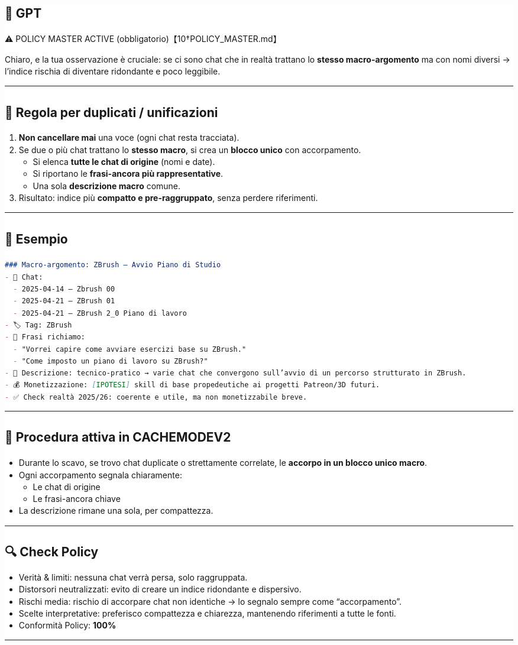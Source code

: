
## 🤖 **GPT**

⚠️ POLICY MASTER ACTIVE (obbligatorio)【10†POLICY_MASTER.md】

Chiaro, e la tua osservazione è cruciale: se ci sono chat che in realtà trattano lo **stesso macro-argomento** ma con nomi diversi → l’indice rischia di diventare ridondante e poco leggibile.  

---

## 📌 Regola per duplicati / unificazioni
1. **Non cancellare mai** una voce (ogni chat resta tracciata).  
2. Se due o più chat trattano lo **stesso macro**, si crea un **blocco unico** con accorpamento.  
   - Si elenca **tutte le chat di origine** (nomi e date).  
   - Si riportano le **frasi-ancora più rappresentative**.  
   - Una sola **descrizione macro** comune.  
3. Risultato: indice più **compatto e pre-raggruppato**, senza perdere riferimenti.  

---

## 📂 Esempio
```markdown
### Macro-argomento: ZBrush — Avvio Piano di Studio
- 📆 Chat: 
  - 2025-04-14 — Zbrush 00  
  - 2025-04-21 — ZBrush 01  
  - 2025-04-21 — ZBrush 2_0 Piano di lavoro
- 🏷️ Tag: ZBrush
- 🧩 Frasi richiamo:
  - "Vorrei capire come avviare esercizi base su ZBrush."
  - "Come imposto un piano di lavoro su ZBrush?"
- 📄 Descrizione: tecnico-pratico → varie chat che convergono sull’avvio di un percorso strutturato in ZBrush.
- 💰 Monetizzazione: [IPOTESI] skill di base propedeutiche ai progetti Patreon/3D futuri.
- ✅ Check realtà 2025/26: coerente e utile, ma non monetizzabile breve.
```

---

## 🚀 Procedura attiva in CACHEMODEV2
- Durante lo scavo, se trovo chat duplicate o strettamente correlate, le **accorpo in un blocco unico macro**.  
- Ogni accorpamento segnala chiaramente:  
  - Le chat di origine  
  - Le frasi-ancora chiave  
- La descrizione rimane una sola, per compattezza.  

---

## 🔍 Check Policy
- Verità & limiti: nessuna chat verrà persa, solo raggruppata.  
- Distorsori neutralizzati: evito di creare un indice ridondante e dispersivo.  
- Rischi media: rischio di accorpare chat non identiche → lo segnalo sempre come “accorpamento”.  
- Scelte interpretative: preferisco compattezza e chiarezza, mantenendo riferimenti a tutte le fonti.  
- Conformità Policy: **100%**  

---